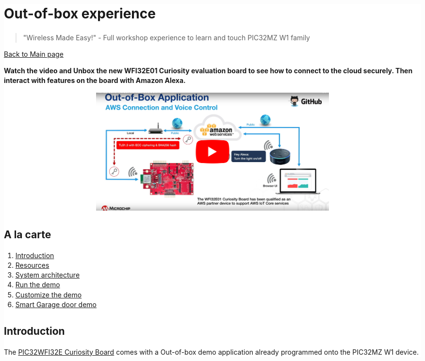 # Out-of-box experience
> "Wireless Made Easy!" - Full workshop experience to learn and touch PIC32MZ W1 family

[Back to Main page](../README.md)

**Watch the video and Unbox the new WFI32E01 Curiosity evaluation board to see how to connect to the cloud securely. Then interact with features on the board with Amazon Alexa.**

<p align="center">
<a href="https://youtu.be/QzlssnBK0HY" target="_blank">
<img src="resources/media/oobThumbnail.png" 
alt="Unbox the new WFI32E01 Curiosity evaluation board to see how to connect to the cloud securely. Then interact with features on the board with Amazon Alexa." width="480"></a>
</p>

## A la carte

1. [Introduction](#step1)
1. [Resources](#step2)
1. [System architecture](#step3)
1. [Run the demo](#step4)
1. [Customize the demo](#step5)
1. [Smart Garage door demo](#step6)

## Introduction<a name="step1"></a>

The [PIC32WFI32E Curiosity Board](http://www.microchip.com/EV12F11A) comes with a Out-of-box demo application already programmed onto the PIC32MZ W1 device.
